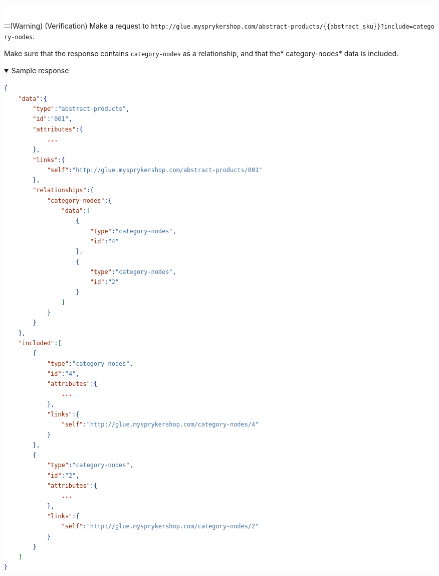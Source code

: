 </br>
</details>

:::(Warning) (Verification)
Make a request to `http://glue.mysprykershop.com/abstract-products/{{abstract_sku}}?include=category-nodes`.

Make sure that the response contains `category-nodes` as a relationship, and that the* category-nodes* data is included.

<details open>
<summary>Sample response</summary>

```json
{  
	"data":{  
		"type":"abstract-products",
		"id":"001",
		"attributes":{  
			...
		},
		"links":{  
			"self":"http://glue.mysprykershop.com/abstract-products/001"
		},
		"relationships":{  
			"category-nodes":{  
				"data":[  
					{  
						"type":"category-nodes",
						"id":"4"
					},
					{  
						"type":"category-nodes",
						"id":"2"
					}
				]
			}
		}
	},
	"included":[  
		{  
			"type":"category-nodes",
			"id":"4",
			"attributes":{  
				...
			},
			"links":{  
				"self":"http://glue.mysprykershop.com/category-nodes/4"
			}
		},
		{  
			"type":"category-nodes",
			"id":"2",
			"attributes":{  
				...
			},
			"links":{  
				"self":"http://glue.mysprykershop.com/category-nodes/2"
			}
		}
	]
}
```
